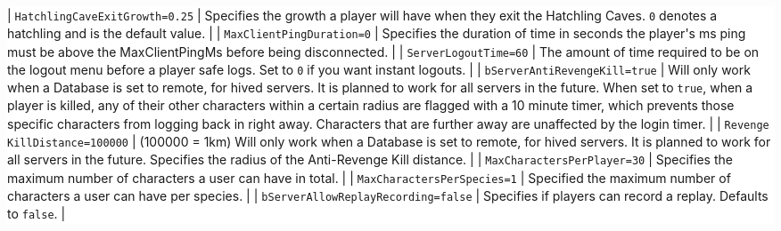 | `HatchlingCaveExitGrowth=0.25`               | Specifies the growth a player will have when they exit the Hatchling Caves. `0` denotes a hatchling and is the default value.                                                                                                                                                                                                                                                                                                                                                                                                                                                                                                                                   |
| `MaxClientPingDuration=0`                    | Specifies the duration of time in seconds the player's ms ping must be above the MaxClientPingMs before being disconnected.                                                                                                                                                                                                                                                                                                                                                                                                                                                                                                                                     |
| `ServerLogoutTime=60`                        | The amount of time required to be on the logout menu before a player safe logs. Set to `0` if you want instant logouts.                                                                                                                                                                                                                                                                                                                                                                                                                                                                                                                                         |
| `bServerAntiRevengeKill=true`                | Will only work when a Database is set to remote, for hived servers. It is planned to work for all servers in the future. When set to `true`, when a player is killed, any of their other characters within a certain radius are flagged with a 10 minute timer, which prevents those specific characters from logging back in right away. Characters that are further away are unaffected by the login timer.                                                                                                                                                                                                                                                   |
| `RevengeKillDistance=100000`                 | (100000 = 1km) Will only work when a Database is set to remote, for hived servers. It is planned to work for all servers in the future. Specifies the radius of the Anti-Revenge Kill distance.                                                                                                                                                                                                                                                                                                                                                                                                                                                                 |
| `MaxCharactersPerPlayer=30`                  | Specifies the maximum number of characters a user can have in total.                                                                                                                                                                                                                                                                                                                                                                                                                                                                                                                                                                                            |
| `MaxCharactersPerSpecies=1`                  | Specified the maximum number of characters a user can have per species.                                                                                                                                                                                                                                                                                                                                                                                                                                                                                                                                                                                         |
| `bServerAllowReplayRecording=false`          | Specifies if players can record a replay. Defaults to `false`.                                                                                                                                                                                                                                                                                                                                                                                                                                                                                                                                                                                                  |